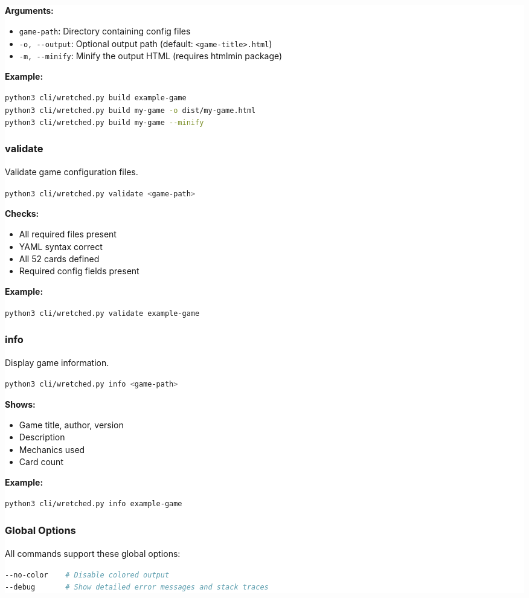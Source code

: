 **Arguments:**
- `game-path`: Directory containing config files
- `-o, --output`: Optional output path (default: `<game-title>.html`)
- `-m, --minify`: Minify the output HTML (requires htmlmin package)

**Example:**
```bash
python3 cli/wretched.py build example-game
python3 cli/wretched.py build my-game -o dist/my-game.html
python3 cli/wretched.py build my-game --minify
```

### validate

Validate game configuration files.

```bash
python3 cli/wretched.py validate <game-path>
```

**Checks:**
- All required files present
- YAML syntax correct
- All 52 cards defined
- Required config fields present

**Example:**
```bash
python3 cli/wretched.py validate example-game
```

### info

Display game information.

```bash
python3 cli/wretched.py info <game-path>
```

**Shows:**
- Game title, author, version
- Description
- Mechanics used
- Card count

**Example:**
```bash
python3 cli/wretched.py info example-game
```

### Global Options

All commands support these global options:

```bash
--no-color    # Disable colored output
--debug       # Show detailed error messages and stack traces
```
